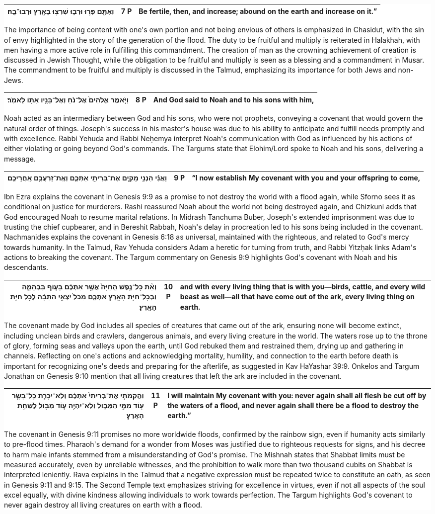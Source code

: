 |וְאַתֶּ֖ם פְּר֣וּ וּרְב֑וּ שִׁרְצ֥וּ בָאָ֖רֶץ וּרְבוּ־בָֽהּ׃|7 P|Be fertile, then, and increase; abound on the earth and increase on it.”|
|--:|:-:|:--|

The importance of being content with one's own portion and not being envious of others is emphasized in Chasidut, with the sin of envy highlighted in the story of the generation of the flood. The duty to be fruitful and multiply is reiterated in Halakhah, with men having a more active role in fulfilling this commandment. The creation of man as the crowning achievement of creation is discussed in Jewish Thought, while the obligation to be fruitful and multiply is seen as a blessing and a commandment in Musar. The commandment to be fruitful and multiply is discussed in the Talmud, emphasizing its importance for both Jews and non-Jews. 

|וַיֹּ֤אמֶר אֱלֹהִים֙ אֶל־נֹ֔חַ וְאֶל־בָּנָ֥יו אִתּ֖וֹ לֵאמֹֽר׃|8 P|And God said to Noah and to his sons with him,|
|--:|:-:|:--|

Noah acted as an intermediary between God and his sons, who were not prophets, conveying a covenant that would govern the natural order of things. Joseph's success in his master's house was due to his ability to anticipate and fulfill needs promptly and with excellence. Rabbi Yehuda and Rabbi Neḥemya interpret Noah's communication with God as influenced by his actions of either violating or going beyond God's commands. The Targums state that Elohim/Lord spoke to Noah and his sons, delivering a message. 

|וַאֲנִ֕י הִנְנִ֥י מֵקִ֛ים אֶת־בְּרִיתִ֖י אִתְּכֶ֑ם וְאֶֽת־זַרְעֲכֶ֖ם אַֽחֲרֵיכֶֽם׃|9 P|“I now establish My covenant with you and your offspring to come,|
|--:|:-:|:--|

Ibn Ezra explains the covenant in Genesis 9:9 as a promise to not destroy the world with a flood again, while Sforno sees it as conditional on justice for murderers. Rashi reassured Noah about the world not being destroyed again, and Chizkuni adds that God encouraged Noah to resume marital relations. In Midrash Tanchuma Buber, Joseph's extended imprisonment was due to trusting the chief cupbearer, and in Bereshit Rabbah, Noah's delay in procreation led to his sons being included in the covenant. Nachmanides explains the covenant in Genesis 6:18 as universal, maintained with the righteous, and related to God's mercy towards humanity. In the Talmud, Rav Yehuda considers Adam a heretic for turning from truth, and Rabbi Yitzḥak links Adam's actions to breaking the covenant. The Targum commentary on Genesis 9:9 highlights God's covenant with Noah and his descendants. 

|וְאֵ֨ת כׇּל־נֶ֤פֶשׁ הַֽחַיָּה֙ אֲשֶׁ֣ר אִתְּכֶ֔ם בָּע֧וֹף בַּבְּהֵמָ֛ה וּֽבְכׇל־חַיַּ֥ת הָאָ֖רֶץ אִתְּכֶ֑ם מִכֹּל֙ יֹצְאֵ֣י הַתֵּבָ֔ה לְכֹ֖ל חַיַּ֥ת הָאָֽרֶץ׃|10 P|and with every living thing that is with you—birds, cattle, and every wild beast as well—all that have come out of the ark, every living thing on earth.|
|--:|:-:|:--|

The covenant made by God includes all species of creatures that came out of the ark, ensuring none will become extinct, including unclean birds and crawlers, dangerous animals, and every living creature in the world. The waters rose up to the throne of glory, forming seas and valleys upon the earth, until God rebuked them and restrained them, drying up and gathering in channels. Reflecting on one's actions and acknowledging mortality, humility, and connection to the earth before death is important for recognizing one's deeds and preparing for the afterlife, as suggested in Kav HaYashar 39:9. Onkelos and Targum Jonathan on Genesis 9:10 mention that all living creatures that left the ark are included in the covenant. 

|וַהֲקִמֹתִ֤י אֶת־בְּרִיתִי֙ אִתְּכֶ֔ם וְלֹֽא־יִכָּרֵ֧ת כׇּל־בָּשָׂ֛ר ע֖וֹד מִמֵּ֣י הַמַּבּ֑וּל וְלֹֽא־יִהְיֶ֥ה ע֛וֹד מַבּ֖וּל לְשַׁחֵ֥ת הָאָֽרֶץ׃|11 P|I will maintain My covenant with you: never again shall all flesh be cut off by the waters of a flood, and never again shall there be a flood to destroy the earth.”|
|--:|:-:|:--|

The covenant in Genesis 9:11 promises no more worldwide floods, confirmed by the rainbow sign, even if humanity acts similarly to pre-flood times. Pharaoh's demand for a wonder from Moses was justified due to righteous requests for signs, and his decree to harm male infants stemmed from a misunderstanding of God's promise. The Mishnah states that Shabbat limits must be measured accurately, even by unreliable witnesses, and the prohibition to walk more than two thousand cubits on Shabbat is interpreted leniently. Rava explains in the Talmud that a negative expression must be repeated twice to constitute an oath, as seen in Genesis 9:11 and 9:15. The Second Temple text emphasizes striving for excellence in virtues, even if not all aspects of the soul excel equally, with divine kindness allowing individuals to work towards perfection. The Targum highlights God's covenant to never again destroy all living creatures on earth with a flood. 
